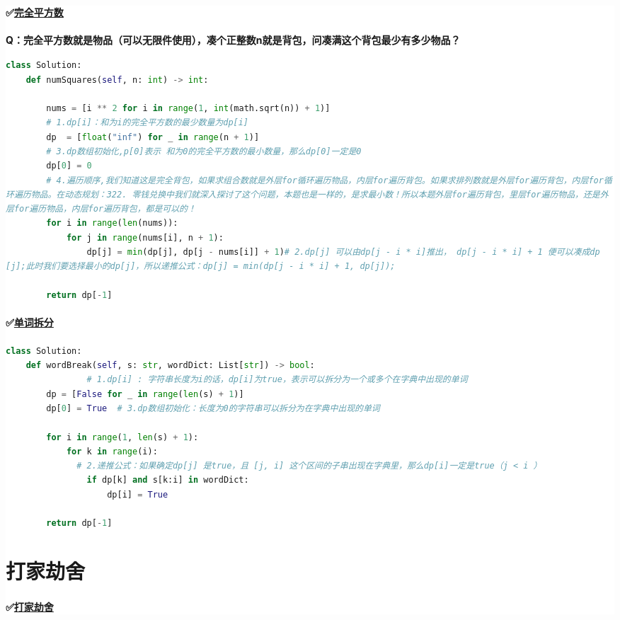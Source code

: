 

#### ✅[完全平方数](https://leetcode-cn.com/problems/perfect-squares/)

**Q：完全平方数就是物品（可以无限件使用），凑个正整数n就是背包，问凑满这个背包最少有多少物品？**

```python
class Solution:
    def numSquares(self, n: int) -> int:
        
        nums = [i ** 2 for i in range(1, int(math.sqrt(n)) + 1)]
        # 1.dp[i]：和为i的完全平方数的最少数量为dp[i]
        dp  = [float("inf") for _ in range(n + 1)]
        # 3.dp数组初始化,p[0]表示 和为0的完全平方数的最小数量，那么dp[0]一定是0
        dp[0] = 0
        # 4.遍历顺序,我们知道这是完全背包，如果求组合数就是外层for循环遍历物品，内层for遍历背包。如果求排列数就是外层for遍历背包，内层for循环遍历物品。在动态规划：322. 零钱兑换中我们就深入探讨了这个问题，本题也是一样的，是求最小数！所以本题外层for遍历背包，里层for遍历物品，还是外层for遍历物品，内层for遍历背包，都是可以的！
        for i in range(len(nums)):
            for j in range(nums[i], n + 1):
                dp[j] = min(dp[j], dp[j - nums[i]] + 1)# 2.dp[j] 可以由dp[j - i * i]推出， dp[j - i * i] + 1 便可以凑成dp[j];此时我们要选择最小的dp[j]，所以递推公式：dp[j] = min(dp[j - i * i] + 1, dp[j]);
        
        return dp[-1]
```



#### ✅[单词拆分](https://leetcode-cn.com/problems/word-break/)


```Python
class Solution:
    def wordBreak(self, s: str, wordDict: List[str]) -> bool:
				# 1.dp[i] : 字符串长度为i的话，dp[i]为true，表示可以拆分为一个或多个在字典中出现的单词
        dp = [False for _ in range(len(s) + 1)]
        dp[0] = True  # 3.dp数组初始化：长度为0的字符串可以拆分为在字典中出现的单词

        for i in range(1, len(s) + 1):
            for k in range(i):
              # 2.递推公式：如果确定dp[j] 是true，且 [j, i] 这个区间的子串出现在字典里，那么dp[i]一定是true（j < i ）
                if dp[k] and s[k:i] in wordDict:
                    dp[i] = True
        
        return dp[-1]
```



# 打家劫舍



#### ✅[打家劫舍](https://leetcode-cn.com/problems/house-robber/) 
